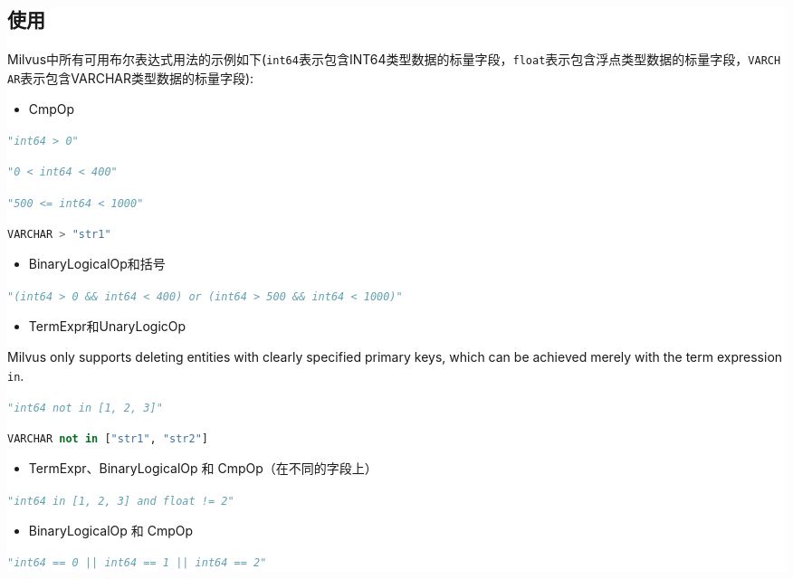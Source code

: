 使用
--

Milvus中所有可用布尔表达式用法的示例如下(`int64`表示包含INT64类型数据的标量字段，`float`表示包含浮点类型数据的标量字段，`VARCHAR`表示包含VARCHAR类型数据的标量字段):

- CmpOp

```python
"int64 > 0"

```

```python
"0 < int64 < 400"

```

```python
"500 <= int64 < 1000"

```

```python
VARCHAR > "str1"

```

- BinaryLogicalOp和括号

```python
"(int64 > 0 && int64 < 400) or (int64 > 500 && int64 < 1000)"

```

- TermExpr和UnaryLogicOp

Milvus only supports deleting entities with clearly specified primary keys, which can be achieved merely with the term expression `in`.

```python
"int64 not in [1, 2, 3]"

```

```python
VARCHAR not in ["str1", "str2"]

```

- TermExpr、BinaryLogicalOp 和 CmpOp（在不同的字段上）

```python
"int64 in [1, 2, 3] and float != 2"

```

- BinaryLogicalOp 和 CmpOp

```python
"int64 == 0 || int64 == 1 || int64 == 2"

```
